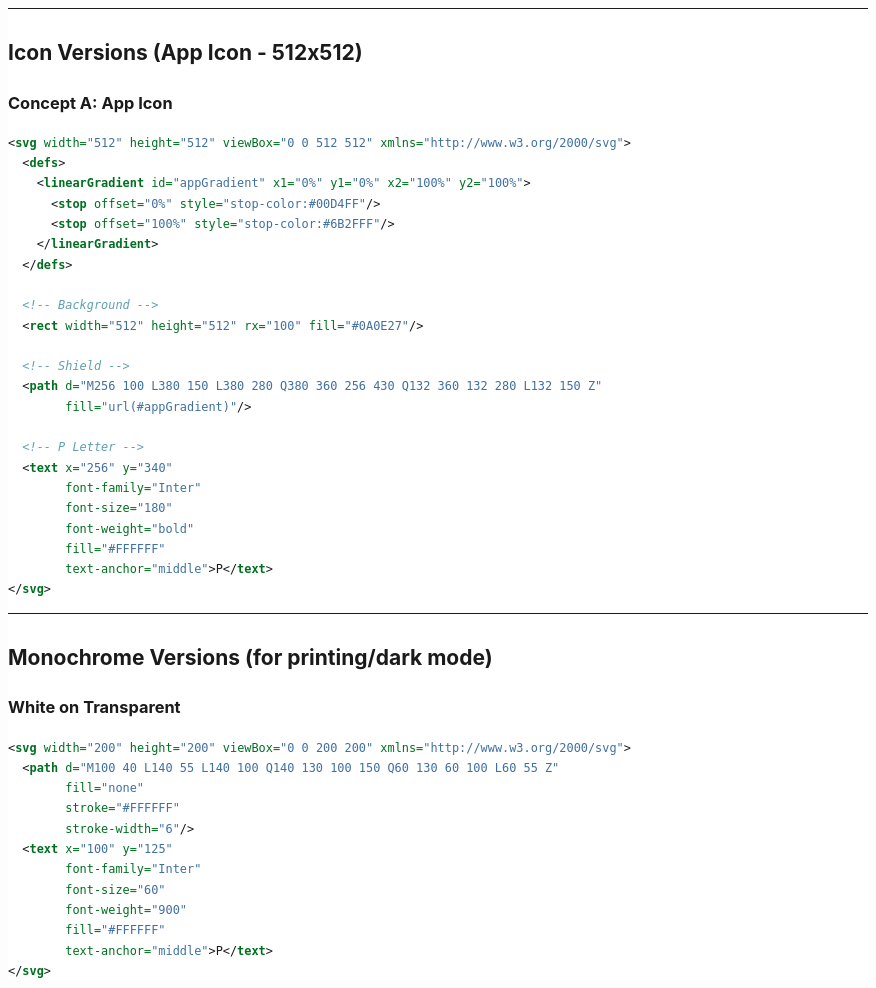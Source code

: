 
---

## Icon Versions (App Icon - 512x512)

### Concept A: App Icon
```svg
<svg width="512" height="512" viewBox="0 0 512 512" xmlns="http://www.w3.org/2000/svg">
  <defs>
    <linearGradient id="appGradient" x1="0%" y1="0%" x2="100%" y2="100%">
      <stop offset="0%" style="stop-color:#00D4FF"/>
      <stop offset="100%" style="stop-color:#6B2FFF"/>
    </linearGradient>
  </defs>

  <!-- Background -->
  <rect width="512" height="512" rx="100" fill="#0A0E27"/>

  <!-- Shield -->
  <path d="M256 100 L380 150 L380 280 Q380 360 256 430 Q132 360 132 280 L132 150 Z"
        fill="url(#appGradient)"/>

  <!-- P Letter -->
  <text x="256" y="340"
        font-family="Inter"
        font-size="180"
        font-weight="bold"
        fill="#FFFFFF"
        text-anchor="middle">P</text>
</svg>
```

---

## Monochrome Versions (for printing/dark mode)

### White on Transparent
```svg
<svg width="200" height="200" viewBox="0 0 200 200" xmlns="http://www.w3.org/2000/svg">
  <path d="M100 40 L140 55 L140 100 Q140 130 100 150 Q60 130 60 100 L60 55 Z"
        fill="none"
        stroke="#FFFFFF"
        stroke-width="6"/>
  <text x="100" y="125"
        font-family="Inter"
        font-size="60"
        font-weight="900"
        fill="#FFFFFF"
        text-anchor="middle">P</text>
</svg>
```
